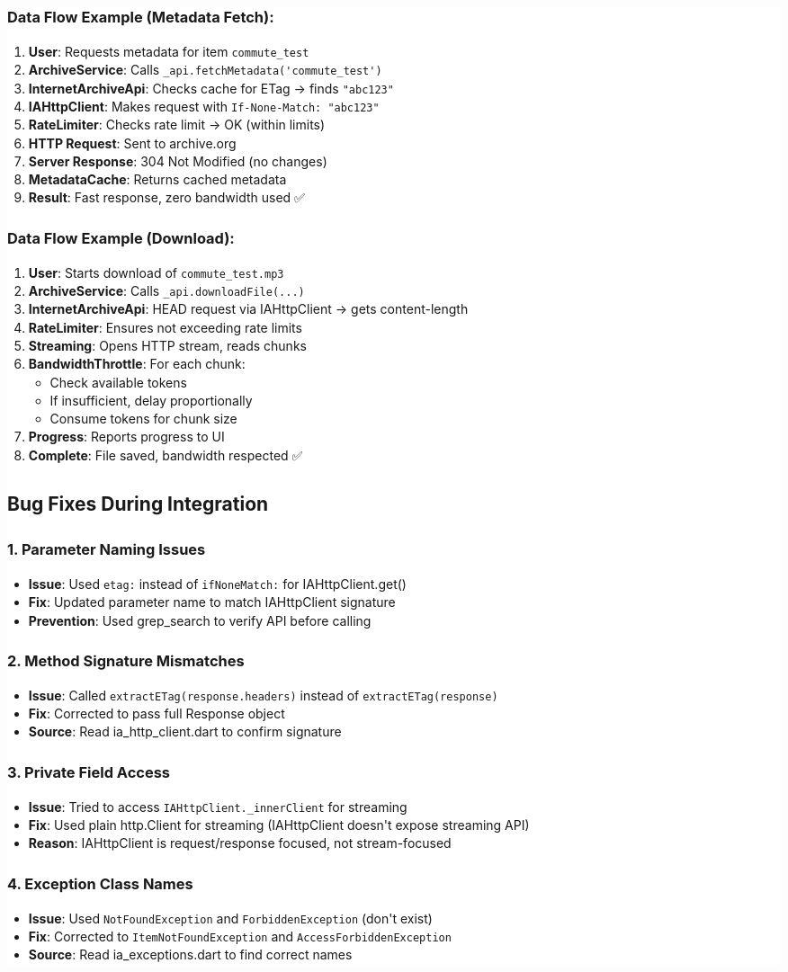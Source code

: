 ```
```

### Data Flow Example (Metadata Fetch):

1. **User**: Requests metadata for item `commute_test`
2. **ArchiveService**: Calls `_api.fetchMetadata('commute_test')`
3. **InternetArchiveApi**: Checks cache for ETag → finds `"abc123"`
4. **IAHttpClient**: Makes request with `If-None-Match: "abc123"`
5. **RateLimiter**: Checks rate limit → OK (within limits)
6. **HTTP Request**: Sent to archive.org
7. **Server Response**: 304 Not Modified (no changes)
8. **MetadataCache**: Returns cached metadata
9. **Result**: Fast response, zero bandwidth used ✅

### Data Flow Example (Download):

1. **User**: Starts download of `commute_test.mp3`
2. **ArchiveService**: Calls `_api.downloadFile(...)`
3. **InternetArchiveApi**: HEAD request via IAHttpClient → gets content-length
4. **RateLimiter**: Ensures not exceeding rate limits
5. **Streaming**: Opens HTTP stream, reads chunks
6. **BandwidthThrottle**: For each chunk:
   - Check available tokens
   - If insufficient, delay proportionally
   - Consume tokens for chunk size
7. **Progress**: Reports progress to UI
8. **Complete**: File saved, bandwidth respected ✅

## Bug Fixes During Integration

### 1. Parameter Naming Issues
- **Issue**: Used `etag:` instead of `ifNoneMatch:` for IAHttpClient.get()
- **Fix**: Updated parameter name to match IAHttpClient signature
- **Prevention**: Used grep_search to verify API before calling

### 2. Method Signature Mismatches
- **Issue**: Called `extractETag(response.headers)` instead of `extractETag(response)`
- **Fix**: Corrected to pass full Response object
- **Source**: Read ia_http_client.dart to confirm signature

### 3. Private Field Access
- **Issue**: Tried to access `IAHttpClient._innerClient` for streaming
- **Fix**: Used plain http.Client for streaming (IAHttpClient doesn't expose streaming API)
- **Reason**: IAHttpClient is request/response focused, not stream-focused

### 4. Exception Class Names
- **Issue**: Used `NotFoundException` and `ForbiddenException` (don't exist)
- **Fix**: Corrected to `ItemNotFoundException` and `AccessForbiddenException`
- **Source**: Read ia_exceptions.dart to find correct names
